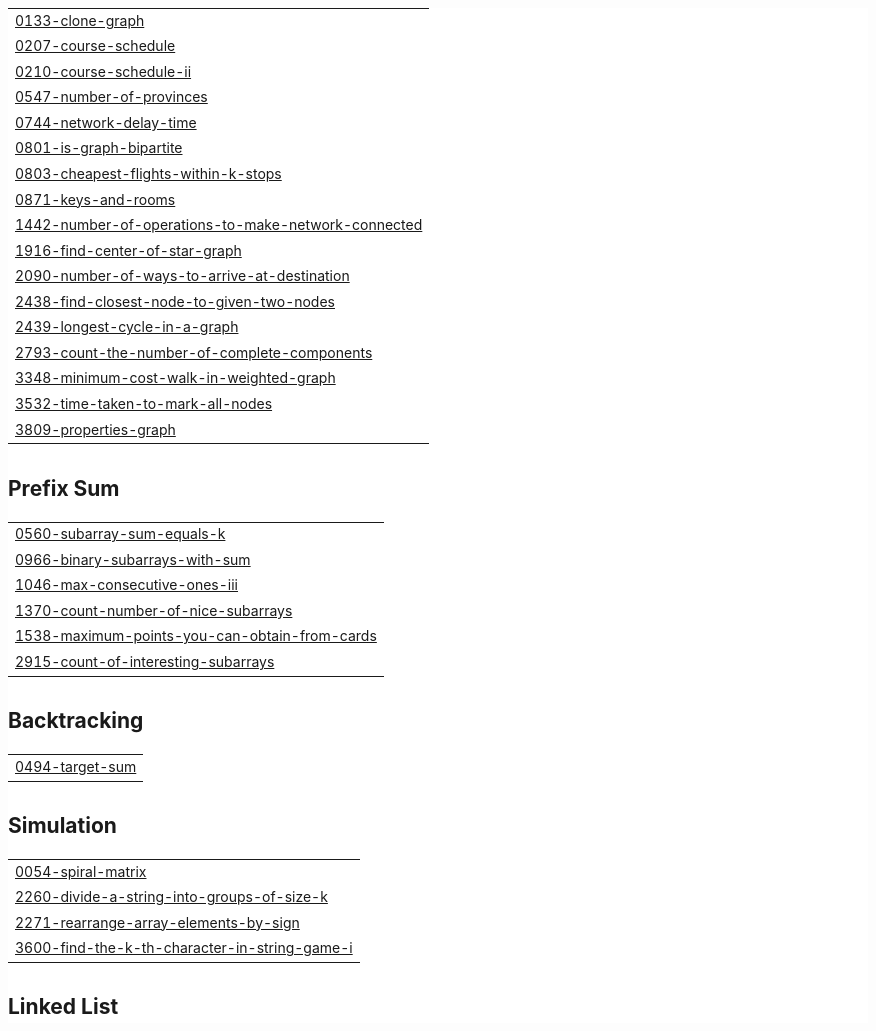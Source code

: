 |  |
| ------- |
| [0133-clone-graph](https://github.com/ThalaPravin/LeetCode-Solved-Questions/tree/master/0133-clone-graph) |
| [0207-course-schedule](https://github.com/ThalaPravin/LeetCode-Solved-Questions/tree/master/0207-course-schedule) |
| [0210-course-schedule-ii](https://github.com/ThalaPravin/LeetCode-Solved-Questions/tree/master/0210-course-schedule-ii) |
| [0547-number-of-provinces](https://github.com/ThalaPravin/LeetCode-Solved-Questions/tree/master/0547-number-of-provinces) |
| [0744-network-delay-time](https://github.com/ThalaPravin/LeetCode-Solved-Questions/tree/master/0744-network-delay-time) |
| [0801-is-graph-bipartite](https://github.com/ThalaPravin/LeetCode-Solved-Questions/tree/master/0801-is-graph-bipartite) |
| [0803-cheapest-flights-within-k-stops](https://github.com/ThalaPravin/LeetCode-Solved-Questions/tree/master/0803-cheapest-flights-within-k-stops) |
| [0871-keys-and-rooms](https://github.com/ThalaPravin/LeetCode-Solved-Questions/tree/master/0871-keys-and-rooms) |
| [1442-number-of-operations-to-make-network-connected](https://github.com/ThalaPravin/LeetCode-Solved-Questions/tree/master/1442-number-of-operations-to-make-network-connected) |
| [1916-find-center-of-star-graph](https://github.com/ThalaPravin/LeetCode-Solved-Questions/tree/master/1916-find-center-of-star-graph) |
| [2090-number-of-ways-to-arrive-at-destination](https://github.com/ThalaPravin/LeetCode-Solved-Questions/tree/master/2090-number-of-ways-to-arrive-at-destination) |
| [2438-find-closest-node-to-given-two-nodes](https://github.com/ThalaPravin/LeetCode-Solved-Questions/tree/master/2438-find-closest-node-to-given-two-nodes) |
| [2439-longest-cycle-in-a-graph](https://github.com/ThalaPravin/LeetCode-Solved-Questions/tree/master/2439-longest-cycle-in-a-graph) |
| [2793-count-the-number-of-complete-components](https://github.com/ThalaPravin/LeetCode-Solved-Questions/tree/master/2793-count-the-number-of-complete-components) |
| [3348-minimum-cost-walk-in-weighted-graph](https://github.com/ThalaPravin/LeetCode-Solved-Questions/tree/master/3348-minimum-cost-walk-in-weighted-graph) |
| [3532-time-taken-to-mark-all-nodes](https://github.com/ThalaPravin/LeetCode-Solved-Questions/tree/master/3532-time-taken-to-mark-all-nodes) |
| [3809-properties-graph](https://github.com/ThalaPravin/LeetCode-Solved-Questions/tree/master/3809-properties-graph) |
## Prefix Sum
|  |
| ------- |
| [0560-subarray-sum-equals-k](https://github.com/ThalaPravin/LeetCode-Solved-Questions/tree/master/0560-subarray-sum-equals-k) |
| [0966-binary-subarrays-with-sum](https://github.com/ThalaPravin/LeetCode-Solved-Questions/tree/master/0966-binary-subarrays-with-sum) |
| [1046-max-consecutive-ones-iii](https://github.com/ThalaPravin/LeetCode-Solved-Questions/tree/master/1046-max-consecutive-ones-iii) |
| [1370-count-number-of-nice-subarrays](https://github.com/ThalaPravin/LeetCode-Solved-Questions/tree/master/1370-count-number-of-nice-subarrays) |
| [1538-maximum-points-you-can-obtain-from-cards](https://github.com/ThalaPravin/LeetCode-Solved-Questions/tree/master/1538-maximum-points-you-can-obtain-from-cards) |
| [2915-count-of-interesting-subarrays](https://github.com/ThalaPravin/LeetCode-Solved-Questions/tree/master/2915-count-of-interesting-subarrays) |
## Backtracking
|  |
| ------- |
| [0494-target-sum](https://github.com/ThalaPravin/LeetCode-Solved-Questions/tree/master/0494-target-sum) |
## Simulation
|  |
| ------- |
| [0054-spiral-matrix](https://github.com/ThalaPravin/LeetCode-Solved-Questions/tree/master/0054-spiral-matrix) |
| [2260-divide-a-string-into-groups-of-size-k](https://github.com/ThalaPravin/LeetCode-Solved-Questions/tree/master/2260-divide-a-string-into-groups-of-size-k) |
| [2271-rearrange-array-elements-by-sign](https://github.com/ThalaPravin/LeetCode-Solved-Questions/tree/master/2271-rearrange-array-elements-by-sign) |
| [3600-find-the-k-th-character-in-string-game-i](https://github.com/ThalaPravin/LeetCode-Solved-Questions/tree/master/3600-find-the-k-th-character-in-string-game-i) |
## Linked List